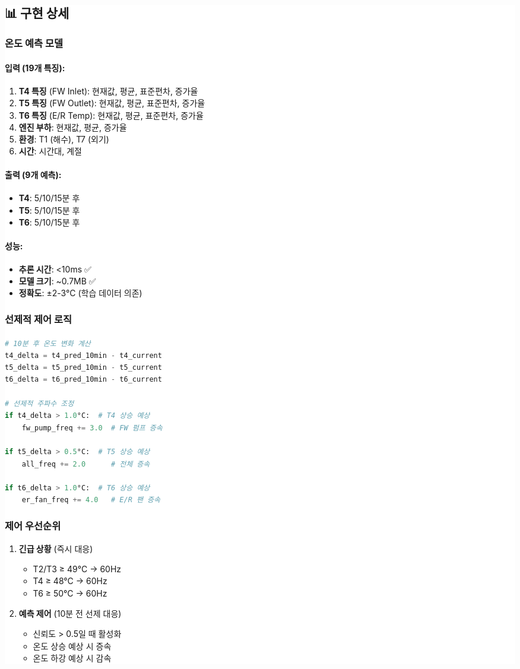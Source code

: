 ## 📊 구현 상세

### 온도 예측 모델

#### 입력 (19개 특징):
1. **T4 특징** (FW Inlet): 현재값, 평균, 표준편차, 증가율
2. **T5 특징** (FW Outlet): 현재값, 평균, 표준편차, 증가율  
3. **T6 특징** (E/R Temp): 현재값, 평균, 표준편차, 증가율
4. **엔진 부하**: 현재값, 평균, 증가율
5. **환경**: T1 (해수), T7 (외기)
6. **시간**: 시간대, 계절

#### 출력 (9개 예측):
- **T4**: 5/10/15분 후
- **T5**: 5/10/15분 후
- **T6**: 5/10/15분 후

#### 성능:
- **추론 시간**: <10ms ✅
- **모델 크기**: ~0.7MB ✅
- **정확도**: ±2-3°C (학습 데이터 의존)

### 선제적 제어 로직

```python
# 10분 후 온도 변화 계산
t4_delta = t4_pred_10min - t4_current
t5_delta = t5_pred_10min - t5_current
t6_delta = t6_pred_10min - t6_current

# 선제적 주파수 조정
if t4_delta > 1.0°C:  # T4 상승 예상
    fw_pump_freq += 3.0  # FW 펌프 증속
    
if t5_delta > 0.5°C:  # T5 상승 예상
    all_freq += 2.0      # 전체 증속
    
if t6_delta > 1.0°C:  # T6 상승 예상
    er_fan_freq += 4.0   # E/R 팬 증속
```

### 제어 우선순위

1. **긴급 상황** (즉시 대응)
   - T2/T3 ≥ 49°C → 60Hz
   - T4 ≥ 48°C → 60Hz
   - T6 ≥ 50°C → 60Hz

2. **예측 제어** (10분 전 선제 대응)
   - 신뢰도 > 0.5일 때 활성화
   - 온도 상승 예상 시 증속
   - 온도 하강 예상 시 감속
